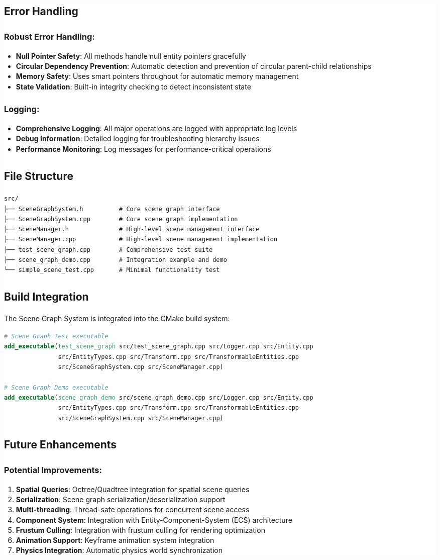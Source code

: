 ## Error Handling

### Robust Error Handling:
- **Null Pointer Safety**: All methods handle null entity pointers gracefully
- **Circular Dependency Prevention**: Automatic detection and prevention of circular parent-child relationships
- **Memory Safety**: Uses smart pointers throughout for automatic memory management
- **State Validation**: Built-in integrity checking to detect inconsistent state

### Logging:
- **Comprehensive Logging**: All major operations are logged with appropriate log levels
- **Debug Information**: Detailed logging for troubleshooting hierarchy issues
- **Performance Monitoring**: Log messages for performance-critical operations

## File Structure

```
src/
├── SceneGraphSystem.h          # Core scene graph interface
├── SceneGraphSystem.cpp        # Core scene graph implementation
├── SceneManager.h              # High-level scene management interface
├── SceneManager.cpp            # High-level scene management implementation
├── test_scene_graph.cpp        # Comprehensive test suite
├── scene_graph_demo.cpp        # Integration example and demo
└── simple_scene_test.cpp       # Minimal functionality test
```

## Build Integration

The Scene Graph System is integrated into the CMake build system:

```cmake
# Scene Graph Test executable
add_executable(test_scene_graph src/test_scene_graph.cpp src/Logger.cpp src/Entity.cpp 
               src/EntityTypes.cpp src/Transform.cpp src/TransformableEntities.cpp 
               src/SceneGraphSystem.cpp src/SceneManager.cpp)

# Scene Graph Demo executable  
add_executable(scene_graph_demo src/scene_graph_demo.cpp src/Logger.cpp src/Entity.cpp 
               src/EntityTypes.cpp src/Transform.cpp src/TransformableEntities.cpp 
               src/SceneGraphSystem.cpp src/SceneManager.cpp)
```

## Future Enhancements

### Potential Improvements:
1. **Spatial Queries**: Octree/Quadtree integration for spatial scene queries
2. **Serialization**: Scene graph serialization/deserialization support
3. **Multi-threading**: Thread-safe operations for concurrent scene access
4. **Component System**: Integration with Entity-Component-System (ECS) architecture
5. **Frustum Culling**: Integration with frustum culling for rendering optimization
6. **Animation Support**: Keyframe animation system integration
7. **Physics Integration**: Automatic physics world synchronization
